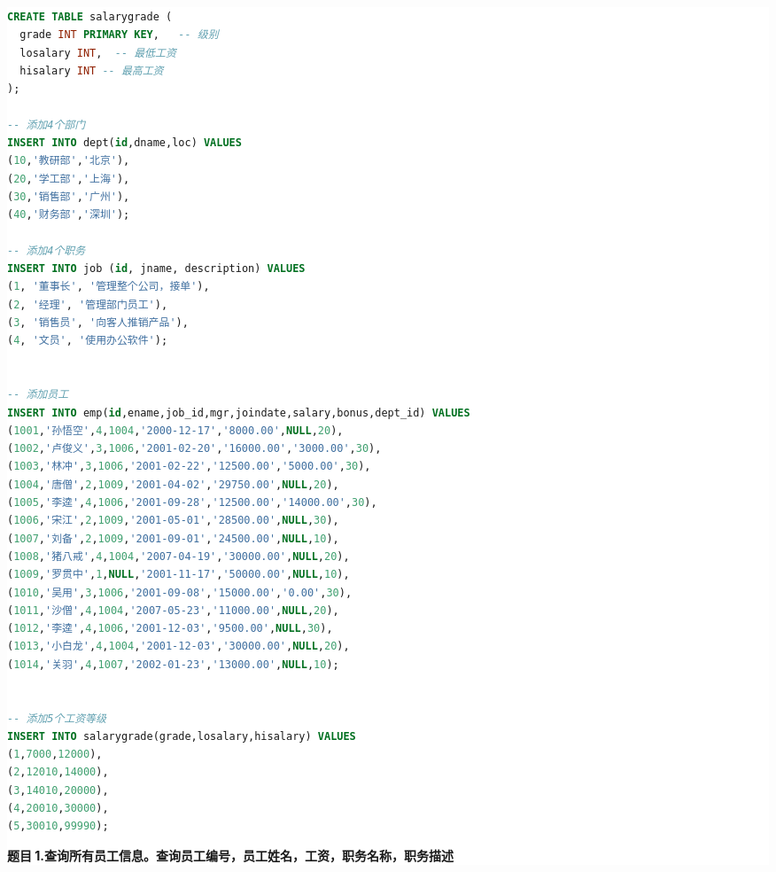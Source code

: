 ```sql
CREATE TABLE salarygrade (
  grade INT PRIMARY KEY,   -- 级别
  losalary INT,  -- 最低工资
  hisalary INT -- 最高工资
);
    
-- 添加4个部门
INSERT INTO dept(id,dname,loc) VALUES 
(10,'教研部','北京'),
(20,'学工部','上海'),
(30,'销售部','广州'),
(40,'财务部','深圳');

-- 添加4个职务
INSERT INTO job (id, jname, description) VALUES
(1, '董事长', '管理整个公司，接单'),
(2, '经理', '管理部门员工'),
(3, '销售员', '向客人推销产品'),
(4, '文员', '使用办公软件');


-- 添加员工
INSERT INTO emp(id,ename,job_id,mgr,joindate,salary,bonus,dept_id) VALUES 
(1001,'孙悟空',4,1004,'2000-12-17','8000.00',NULL,20),
(1002,'卢俊义',3,1006,'2001-02-20','16000.00','3000.00',30),
(1003,'林冲',3,1006,'2001-02-22','12500.00','5000.00',30),
(1004,'唐僧',2,1009,'2001-04-02','29750.00',NULL,20),
(1005,'李逵',4,1006,'2001-09-28','12500.00','14000.00',30),
(1006,'宋江',2,1009,'2001-05-01','28500.00',NULL,30),
(1007,'刘备',2,1009,'2001-09-01','24500.00',NULL,10),
(1008,'猪八戒',4,1004,'2007-04-19','30000.00',NULL,20),
(1009,'罗贯中',1,NULL,'2001-11-17','50000.00',NULL,10),
(1010,'吴用',3,1006,'2001-09-08','15000.00','0.00',30),
(1011,'沙僧',4,1004,'2007-05-23','11000.00',NULL,20),
(1012,'李逵',4,1006,'2001-12-03','9500.00',NULL,30),
(1013,'小白龙',4,1004,'2001-12-03','30000.00',NULL,20),
(1014,'关羽',4,1007,'2002-01-23','13000.00',NULL,10);


-- 添加5个工资等级
INSERT INTO salarygrade(grade,losalary,hisalary) VALUES 
(1,7000,12000),
(2,12010,14000),
(3,14010,20000),
(4,20010,30000),
(5,30010,99990);

```

**题目 1.查询所有员工信息。查询员工编号，员工姓名，工资，职务名称，职务描述**
